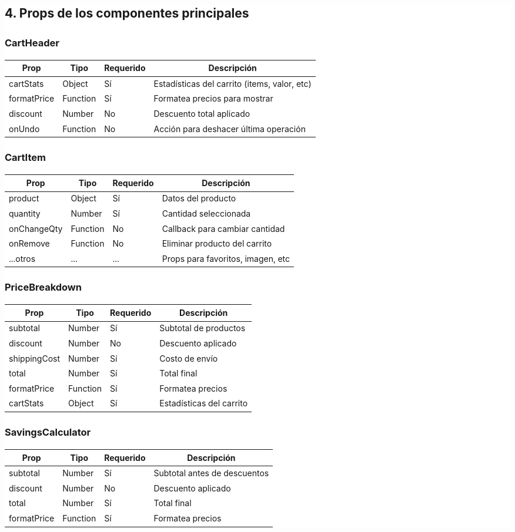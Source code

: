 ## 4. Props de los componentes principales
### CartHeader
| Prop         | Tipo     | Requerido | Descripción                                 |
|--------------|----------|-----------|---------------------------------------------|
| cartStats    | Object   | Sí        | Estadísticas del carrito (items, valor, etc)|
| formatPrice  | Function | Sí        | Formatea precios para mostrar               |
| discount     | Number   | No        | Descuento total aplicado                    |
| onUndo       | Function | No        | Acción para deshacer última operación       |

### CartItem
| Prop         | Tipo     | Requerido | Descripción                                 |
|--------------|----------|-----------|---------------------------------------------|
| product      | Object   | Sí        | Datos del producto                          |
| quantity     | Number   | Sí        | Cantidad seleccionada                       |
| onChangeQty  | Function | No        | Callback para cambiar cantidad              |
| onRemove     | Function | No        | Eliminar producto del carrito               |
| ...otros     | ...      | ...       | Props para favoritos, imagen, etc           |

### PriceBreakdown
| Prop         | Tipo     | Requerido | Descripción                                 |
|--------------|----------|-----------|---------------------------------------------|
| subtotal     | Number   | Sí        | Subtotal de productos                       |
| discount     | Number   | No        | Descuento aplicado                          |
| shippingCost | Number   | Sí        | Costo de envío                              |
| total        | Number   | Sí        | Total final                                 |
| formatPrice  | Function | Sí        | Formatea precios                            |
| cartStats    | Object   | Sí        | Estadísticas del carrito                    |

### SavingsCalculator
| Prop         | Tipo     | Requerido | Descripción                                 |
|--------------|----------|-----------|---------------------------------------------|
| subtotal     | Number   | Sí        | Subtotal antes de descuentos                |
| discount     | Number   | No        | Descuento aplicado                          |
| total        | Number   | Sí        | Total final                                 |
| formatPrice  | Function | Sí        | Formatea precios                            |
